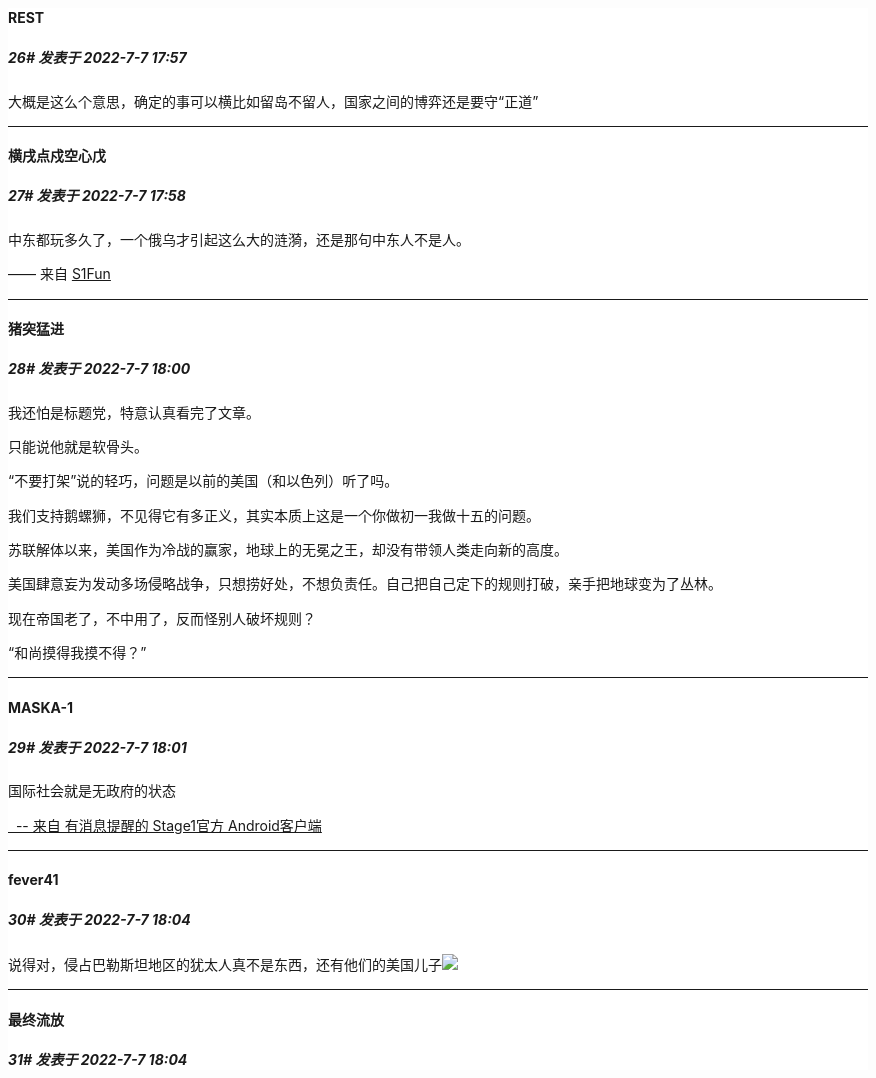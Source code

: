 ####  REST  
##### 26#       发表于 2022-7-7 17:57

大概是这么个意思，确定的事可以横比如留岛不留人，国家之间的博弈还是要守“正道”

*****

####  横戌点戍空心戊  
##### 27#       发表于 2022-7-7 17:58

中东都玩多久了，一个俄乌才引起这么大的涟漪，还是那句中东人不是人。

—— 来自 [S1Fun](https://s1fun.koalcat.com)

*****

####  猪突猛进  
##### 28#       发表于 2022-7-7 18:00

我还怕是标题党，特意认真看完了文章。

只能说他就是软骨头。

“不要打架”说的轻巧，问题是以前的美国（和以色列）听了吗。

我们支持鹅螺狮，不见得它有多正义，其实本质上这是一个你做初一我做十五的问题。

苏联解体以来，美国作为冷战的赢家，地球上的无冕之王，却没有带领人类走向新的高度。

美国肆意妄为发动多场侵略战争，只想捞好处，不想负责任。自己把自己定下的规则打破，亲手把地球变为了丛林。

现在帝国老了，不中用了，反而怪别人破坏规则？

“和尚摸得我摸不得？”

*****

####  MASKA-1  
##### 29#       发表于 2022-7-7 18:01

国际社会就是无政府的状态

[  -- 来自 有消息提醒的 Stage1官方 Android客户端](https://www.coolapk.com/apk/140634)

*****

####  fever41  
##### 30#       发表于 2022-7-7 18:04

说得对，侵占巴勒斯坦地区的犹太人真不是东西，还有他们的美国儿子<img src="https://static.saraba1st.com/image/smiley/animal2017/008.png" referrerpolicy="no-referrer">



*****

####  最终流放  
##### 31#       发表于 2022-7-7 18:04
